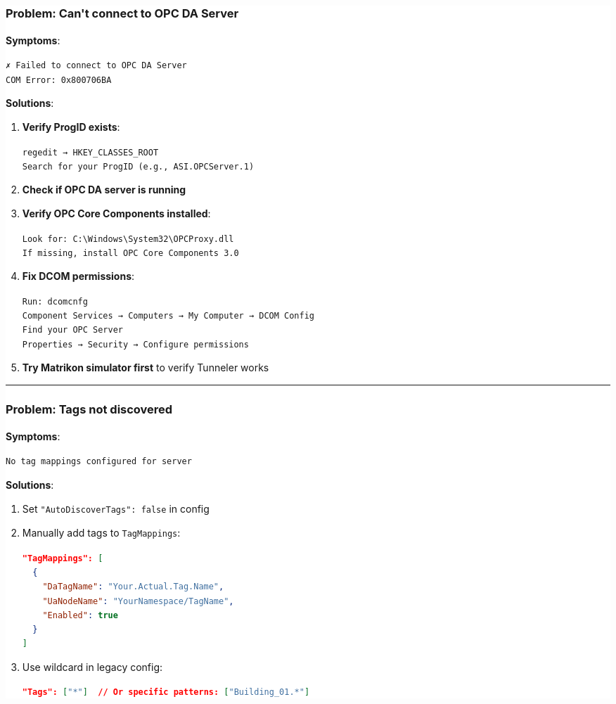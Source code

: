 ### Problem: Can't connect to OPC DA Server

**Symptoms**:
```
✗ Failed to connect to OPC DA Server
COM Error: 0x800706BA
```

**Solutions**:
1. **Verify ProgID exists**:
   ```
   regedit → HKEY_CLASSES_ROOT
   Search for your ProgID (e.g., ASI.OPCServer.1)
   ```

2. **Check if OPC DA server is running**

3. **Verify OPC Core Components installed**:
   ```
   Look for: C:\Windows\System32\OPCProxy.dll
   If missing, install OPC Core Components 3.0
   ```

4. **Fix DCOM permissions**:
   ```
   Run: dcomcnfg
   Component Services → Computers → My Computer → DCOM Config
   Find your OPC Server
   Properties → Security → Configure permissions
   ```

5. **Try Matrikon simulator first** to verify Tunneler works

---

### Problem: Tags not discovered

**Symptoms**:
```
No tag mappings configured for server
```

**Solutions**:
1. Set `"AutoDiscoverTags": false` in config

2. Manually add tags to `TagMappings`:
   ```json
   "TagMappings": [
     {
       "DaTagName": "Your.Actual.Tag.Name",
       "UaNodeName": "YourNamespace/TagName",
       "Enabled": true
     }
   ]
   ```

3. Use wildcard in legacy config:
   ```json
   "Tags": ["*"]  // Or specific patterns: ["Building_01.*"]
   ```

